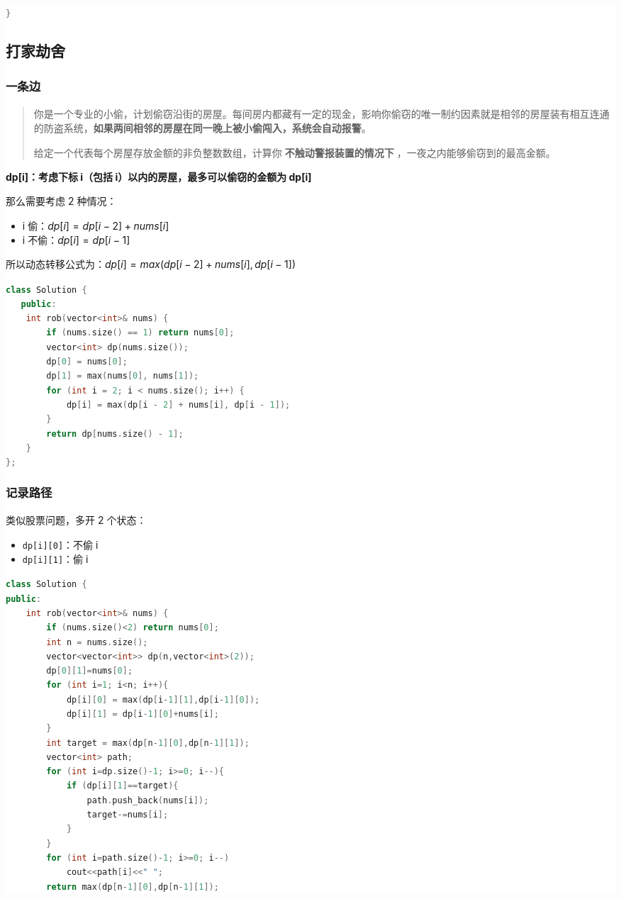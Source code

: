 ```go
}
```

## 打家劫舍

### 一条边

> 你是一个专业的小偷，计划偷窃沿街的房屋。每间房内都藏有一定的现金，影响你偷窃的唯一制约因素就是相邻的房屋装有相互连通的防盗系统，**如果两间相邻的房屋在同一晚上被小偷闯入，系统会自动报警**。
>
> 给定一个代表每个房屋存放金额的非负整数数组，计算你 **不触动警报装置的情况下** ，一夜之内能够偷窃到的最高金额。

**dp[i]：考虑下标 i（包括 i）以内的房屋，最多可以偷窃的金额为 dp[i]**

那么需要考虑 2 种情况：

- i 偷：$dp[i]=dp[i-2]+nums[i]$
- i 不偷：$dp[i]=dp[i-1]$

所以动态转移公式为：$dp[i]=max(dp[i-2]+nums[i],dp[i-1])$

```c++
class Solution {
   public:
    int rob(vector<int>& nums) {
        if (nums.size() == 1) return nums[0];
        vector<int> dp(nums.size());
        dp[0] = nums[0];
        dp[1] = max(nums[0], nums[1]);
        for (int i = 2; i < nums.size(); i++) {
            dp[i] = max(dp[i - 2] + nums[i], dp[i - 1]);
        }
        return dp[nums.size() - 1];
    }
};
```

### 记录路径

类似股票问题，多开 2 个状态：

- `dp[i][0]`：不偷 i
- `dp[i][1]`：偷 i

```cpp
class Solution {
public:
    int rob(vector<int>& nums) {
        if (nums.size()<2) return nums[0];
        int n = nums.size();
        vector<vector<int>> dp(n,vector<int>(2));
        dp[0][1]=nums[0];
        for (int i=1; i<n; i++){
            dp[i][0] = max(dp[i-1][1],dp[i-1][0]);
            dp[i][1] = dp[i-1][0]+nums[i];
        }
        int target = max(dp[n-1][0],dp[n-1][1]);
        vector<int> path;
        for (int i=dp.size()-1; i>=0; i--){
            if (dp[i][1]==target){
                path.push_back(nums[i]);
                target-=nums[i];
            }
        }
        for (int i=path.size()-1; i>=0; i--)
            cout<<path[i]<<" ";
        return max(dp[n-1][0],dp[n-1][1]);
```